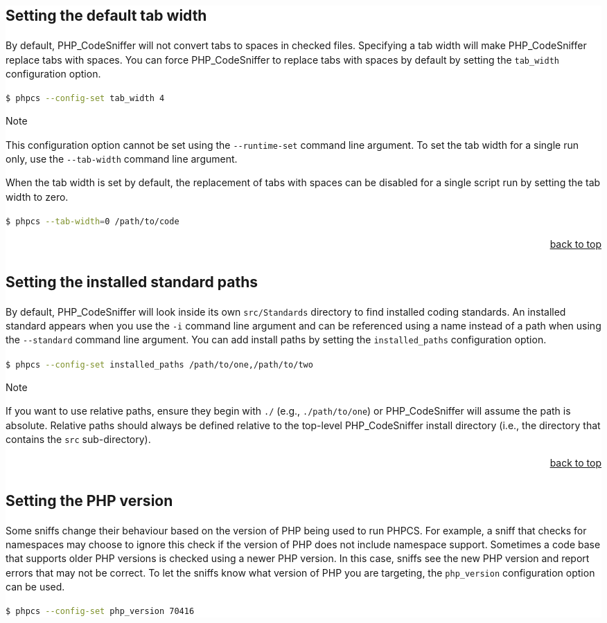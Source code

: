## Setting the default tab width

By default, PHP_CodeSniffer will not convert tabs to spaces in checked files. Specifying a tab width will make PHP_CodeSniffer replace tabs with spaces. You can force PHP_CodeSniffer to replace tabs with spaces by default by setting the `tab_width` configuration option.

```bash
$ phpcs --config-set tab_width 4
```

> [!NOTE]
> This configuration option cannot be set using the `--runtime-set` command line argument. To set the tab width for a single run only, use the `--tab-width` command line argument.

When the tab width is set by default, the replacement of tabs with spaces can be disabled for a single script run by setting the tab width to zero.

```bash
$ phpcs --tab-width=0 /path/to/code
```

<p align="right"><a href="#table-of-contents">back to top</a></p>


## Setting the installed standard paths

By default, PHP_CodeSniffer will look inside its own `src/Standards` directory to find installed coding standards. An installed standard appears when you use the `-i` command line argument and can be referenced using a name instead of a path when using the `--standard` command line argument. You can add install paths by setting the `installed_paths` configuration option.

```bash
$ phpcs --config-set installed_paths /path/to/one,/path/to/two
```

> [!NOTE]
> If you want to use relative paths, ensure they begin with `./` (e.g., `./path/to/one`) or PHP_CodeSniffer will assume the path is absolute. Relative paths should always be defined relative to the top-level PHP_CodeSniffer install directory (i.e., the directory that contains the `src` sub-directory).

<p align="right"><a href="#table-of-contents">back to top</a></p>


## Setting the PHP version

Some sniffs change their behaviour based on the version of PHP being used to run PHPCS. For example, a sniff that checks for namespaces may choose to ignore this check if the version of PHP does not include namespace support. Sometimes a code base that supports older PHP versions is checked using a newer PHP version. In this case, sniffs see the new PHP version and report errors that may not be correct. To let the sniffs know what version of PHP you are targeting, the `php_version` configuration option can be used.

```bash
$ phpcs --config-set php_version 70416
```

